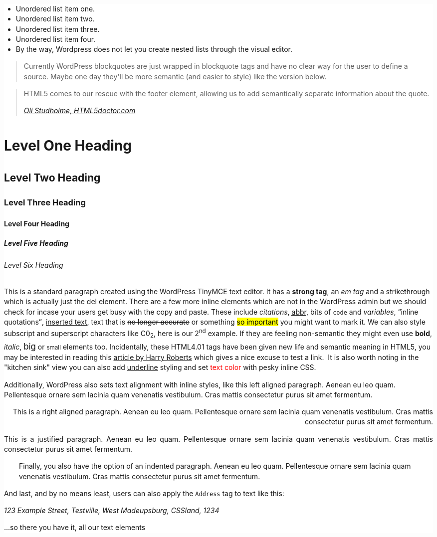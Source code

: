 <ul>
<li>Unordered list item one.</li>
<li>Unordered list item two.</li>
<li>Unordered list item three.</li>
<li>Unordered list item four.</li>
<li>By the way, Wordpress does not let you create nested lists through the visual editor.</li>
</ul>

<blockquote>
Currently WordPress blockquotes are just wrapped in blockquote tags and have no clear way for the user to define a source. Maybe one day they'll be more semantic (and easier to style) like the version below.
</blockquote>
<blockquote cite="http://html5doctor.com/blockquote-q-cite/">
<p>HTML5 comes to our rescue with the footer element, allowing us to add semantically separate information about the quote.</p>
<footer>
<cite>
<a href="http://html5doctor.com/blockquote-q-cite/">Oli Studholme, HTML5doctor.com</a>
</cite>
</footer>
</blockquote>

<h1>Level One Heading</h1>
<h2>Level Two Heading</h2>
<h3>Level Three Heading</h3>
<h4>Level Four Heading</h4>
<h5>Level Five Heading</h5>
<h6>Level Six Heading</h6>

<p>This is a standard paragraph created using the WordPress TinyMCE text editor. It has a <strong>strong tag</strong>, an <em>em tag</em> and a <del>strikethrough</del> which is actually just the del element. There are a few more inline elements which are not in the WordPress admin but we should check for incase your users get busy with the copy and paste. These include <cite>citations</cite>, <abbr title="abbreviation">abbr</abbr>, bits of <code>code</code> and <var>variables</var>, <q>inline quotations</q>, <ins datetime="2011-12-08T20:19:53+00:00">inserted text</ins>, text that is <s>no longer accurate</s> or something <mark>so important</mark> you might want to mark it. We can also style subscript and superscript characters like C0<sub>2</sub>, here is our 2<sup>nd</sup> example. If they are feeling non-semantic they might even use <b>bold</b>, <i>italic</i>, <big>big</big> or <small>small</small> elements too.&nbsp;Incidentally, these HTML4.01 tags have been given new life and semantic meaning in HTML5, you may be interested in reading this <a title="HTML5 Semantics" href="http://csswizardry.com/2011/01/html5-and-text-level-semantics">article by Harry Roberts</a> which gives a nice excuse to test a link.&nbsp;&nbsp;It is also worth noting in the "kitchen sink" view you can also add <span style="text-decoration: underline;">underline</span>&nbsp;styling and set <span style="color: #ff0000;">text color</span> with pesky inline CSS.</p>
<p style="text-align: left;">Additionally, WordPress also sets text alignment with inline styles, like this left aligned paragraph.&nbsp;Aenean eu leo quam. Pellentesque ornare sem lacinia quam venenatis vestibulum. Cras mattis consectetur purus sit amet fermentum.</p>
<p style="text-align: right;">This is a right aligned paragraph.&nbsp;Aenean eu leo quam. Pellentesque ornare sem lacinia quam venenatis vestibulum. Cras mattis consectetur purus sit amet fermentum.</p>
<p style="text-align: justify;">This is a justified paragraph.&nbsp;Aenean eu leo quam. Pellentesque ornare sem lacinia quam venenatis vestibulum. Cras mattis consectetur purus sit amet fermentum.</p>
<p style="padding-left: 30px;">Finally, you also have the option of an indented paragraph.&nbsp;Aenean eu leo quam. Pellentesque ornare sem lacinia quam venenatis vestibulum. Cras mattis consectetur purus sit amet fermentum.</p> <p>And last, and by no means least, users can also apply the <code>Address</code> tag to text like this:</p> <address>123 Example Street,
Testville,
West Madeupsburg,
CSSland,
1234</address> <p>...so there you have it, all our text elements</p>
